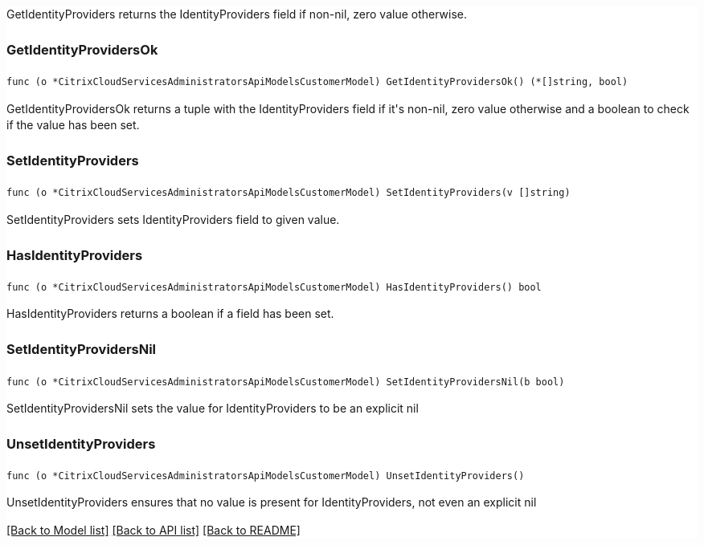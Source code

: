 GetIdentityProviders returns the IdentityProviders field if non-nil, zero value otherwise.

### GetIdentityProvidersOk

`func (o *CitrixCloudServicesAdministratorsApiModelsCustomerModel) GetIdentityProvidersOk() (*[]string, bool)`

GetIdentityProvidersOk returns a tuple with the IdentityProviders field if it's non-nil, zero value otherwise
and a boolean to check if the value has been set.

### SetIdentityProviders

`func (o *CitrixCloudServicesAdministratorsApiModelsCustomerModel) SetIdentityProviders(v []string)`

SetIdentityProviders sets IdentityProviders field to given value.

### HasIdentityProviders

`func (o *CitrixCloudServicesAdministratorsApiModelsCustomerModel) HasIdentityProviders() bool`

HasIdentityProviders returns a boolean if a field has been set.

### SetIdentityProvidersNil

`func (o *CitrixCloudServicesAdministratorsApiModelsCustomerModel) SetIdentityProvidersNil(b bool)`

 SetIdentityProvidersNil sets the value for IdentityProviders to be an explicit nil

### UnsetIdentityProviders
`func (o *CitrixCloudServicesAdministratorsApiModelsCustomerModel) UnsetIdentityProviders()`

UnsetIdentityProviders ensures that no value is present for IdentityProviders, not even an explicit nil

[[Back to Model list]](../README.md#documentation-for-models) [[Back to API list]](../README.md#documentation-for-api-endpoints) [[Back to README]](../README.md)


